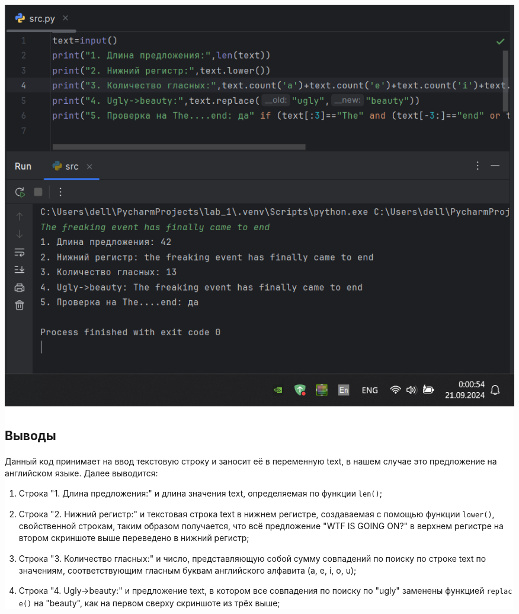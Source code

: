 ![скрин](https://github.com/a-arkham-3005/program_engineering/blob/Тема_3/screens/sam4-3.png)

## Выводы

Данный код принимает на ввод текстовую строку и заносит её в переменную text, в нашем случае это предложение на английском языке. Далее выводится:

1. Строка "1. Длина предложения:" и длина значения text, определяемая по функции `len()`;

2. Строка "2. Нижний регистр:" и текстовая строка text в нижнем регистре, создаваемая с помощью функции `lower()`, свойственной строкам, таким образом получается, что всё предложение "WTF IS GOING ON?" в верхнем регистре на втором скриншоте выше переведено в нижний регистр;

3. Строка "3. Количество гласных:" и число, представляющую собой сумму совпадений по поиску по строке text по значениям, соответствующим гласным буквам английского алфавита (a, e, i, o, u);

4. Строка "4. Ugly->beauty:" и предложение text, в котором все совпадения по поиску по "ugly" заменены функцией `replace()` на "beauty", как на первом сверху скриншоте из трёх выше;
